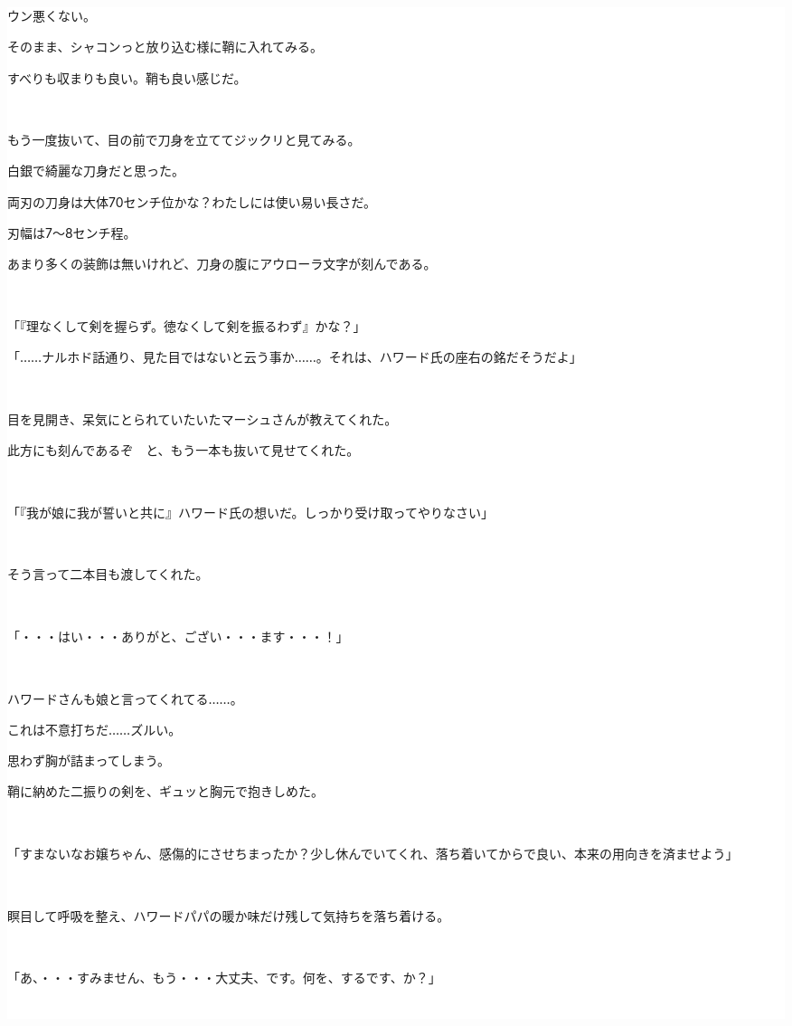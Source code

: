ウン悪くない。

そのまま、シャコンっと放り込む様に鞘に入れてみる。

すべりも収まりも良い。鞘も良い感じだ。

&nbsp;

もう一度抜いて、目の前で刀身を立ててジックリと見てみる。

白銀で綺麗な刀身だと思った。

両刃の刀身は大体70センチ位かな？わたしには使い易い長さだ。

刃幅は7～8センチ程。

あまり多くの装飾は無いけれど、刀身の腹にアウローラ文字が刻んである。

&nbsp;

「『理なくして剣を握らず。徳なくして剣を振るわず』かな？」

「……ナルホド話通り、見た目ではないと云う事か……。それは、ハワード氏の座右の銘だそうだよ」

&nbsp;

目を見開き、呆気にとられていたいたマーシュさんが教えてくれた。

此方にも刻んであるぞ　と、もう一本も抜いて見せてくれた。

&nbsp;

「『我が娘に我が誓いと共に』ハワード氏の想いだ。しっかり受け取ってやりなさい」

&nbsp;

そう言って二本目も渡してくれた。

&nbsp;

「・・・はい・・・ありがと、ござい・・・ます・・・！」

&nbsp;

ハワードさんも娘と言ってくれてる……。

これは不意打ちだ……ズルい。

思わず胸が詰まってしまう。

鞘に納めた二振りの剣を、ギュッと胸元で抱きしめた。

&nbsp;

「すまないなお嬢ちゃん、感傷的にさせちまったか？少し休んでいてくれ、落ち着いてからで良い、本来の用向きを済ませよう」

&nbsp;

瞑目して呼吸を整え、ハワードパパの暖か味だけ残して気持ちを落ち着ける。

&nbsp;

「あ、・・・すみません、もう・・・大丈夫、です。何を、するです、か？」

&nbsp;
